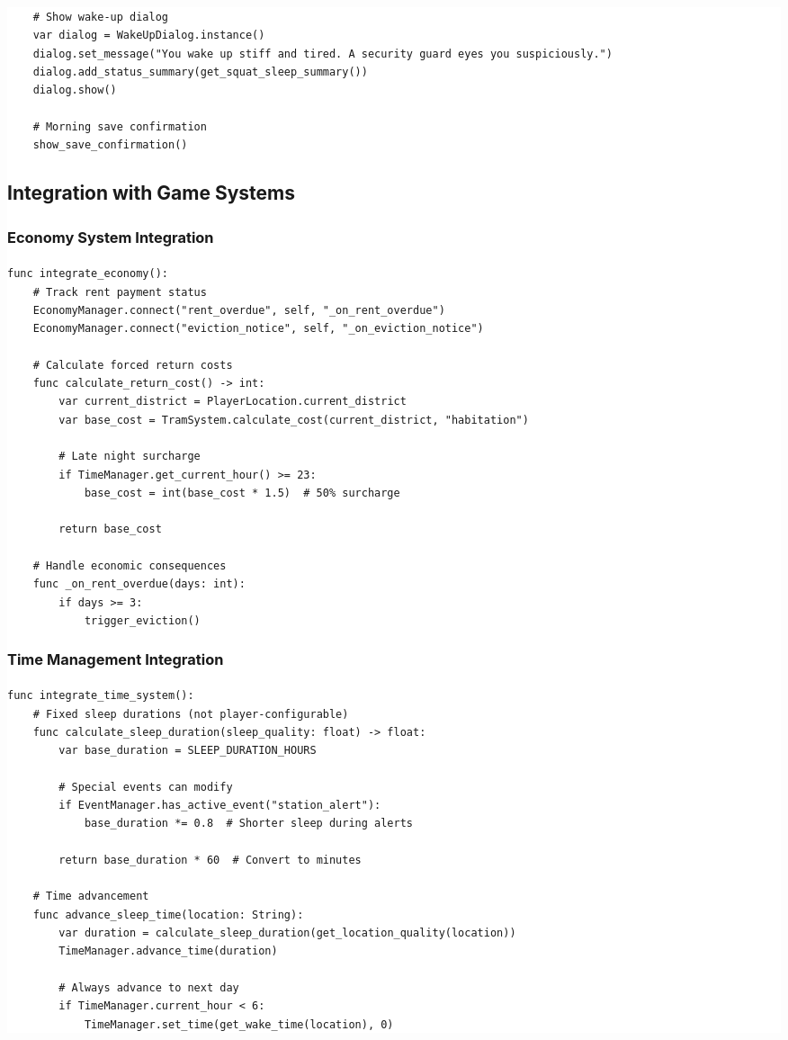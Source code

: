 ```gdscript
    # Show wake-up dialog
    var dialog = WakeUpDialog.instance()
    dialog.set_message("You wake up stiff and tired. A security guard eyes you suspiciously.")
    dialog.add_status_summary(get_squat_sleep_summary())
    dialog.show()
    
    # Morning save confirmation
    show_save_confirmation()
```

## Integration with Game Systems

### Economy System Integration
```gdscript
func integrate_economy():
    # Track rent payment status
    EconomyManager.connect("rent_overdue", self, "_on_rent_overdue")
    EconomyManager.connect("eviction_notice", self, "_on_eviction_notice")
    
    # Calculate forced return costs
    func calculate_return_cost() -> int:
        var current_district = PlayerLocation.current_district
        var base_cost = TramSystem.calculate_cost(current_district, "habitation")
        
        # Late night surcharge
        if TimeManager.get_current_hour() >= 23:
            base_cost = int(base_cost * 1.5)  # 50% surcharge
        
        return base_cost
    
    # Handle economic consequences
    func _on_rent_overdue(days: int):
        if days >= 3:
            trigger_eviction()
```

### Time Management Integration
```gdscript
func integrate_time_system():
    # Fixed sleep durations (not player-configurable)
    func calculate_sleep_duration(sleep_quality: float) -> float:
        var base_duration = SLEEP_DURATION_HOURS
        
        # Special events can modify
        if EventManager.has_active_event("station_alert"):
            base_duration *= 0.8  # Shorter sleep during alerts
        
        return base_duration * 60  # Convert to minutes
    
    # Time advancement
    func advance_sleep_time(location: String):
        var duration = calculate_sleep_duration(get_location_quality(location))
        TimeManager.advance_time(duration)
        
        # Always advance to next day
        if TimeManager.current_hour < 6:
            TimeManager.set_time(get_wake_time(location), 0)
```
